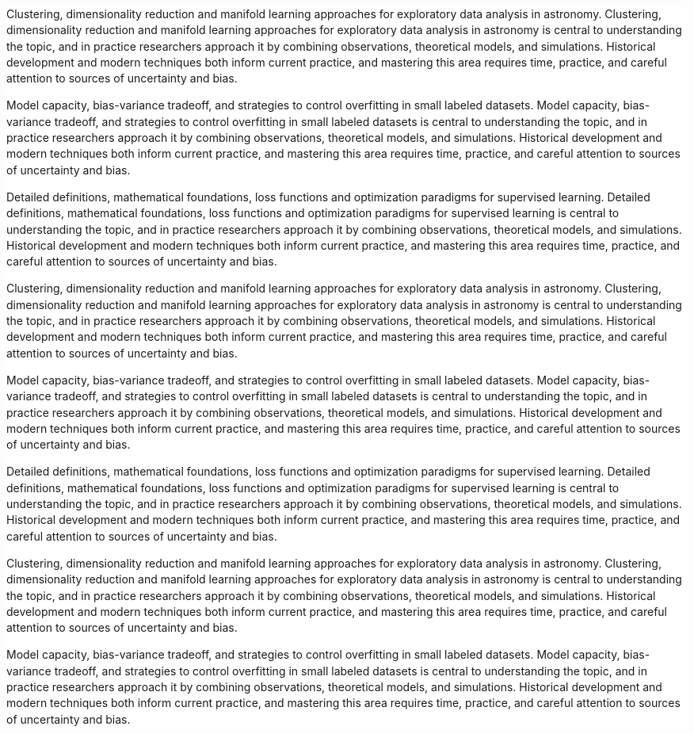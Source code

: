 Clustering, dimensionality reduction and manifold learning approaches for exploratory data analysis in astronomy. Clustering, dimensionality reduction and manifold learning approaches for exploratory data analysis in astronomy is central to understanding the topic, and in practice researchers approach it by combining observations, theoretical models, and simulations. Historical development and modern techniques both inform current practice, and mastering this area requires time, practice, and careful attention to sources of uncertainty and bias.

Model capacity, bias-variance tradeoff, and strategies to control overfitting in small labeled datasets. Model capacity, bias-variance tradeoff, and strategies to control overfitting in small labeled datasets is central to understanding the topic, and in practice researchers approach it by combining observations, theoretical models, and simulations. Historical development and modern techniques both inform current practice, and mastering this area requires time, practice, and careful attention to sources of uncertainty and bias.

Detailed definitions, mathematical foundations, loss functions and optimization paradigms for supervised learning. Detailed definitions, mathematical foundations, loss functions and optimization paradigms for supervised learning is central to understanding the topic, and in practice researchers approach it by combining observations, theoretical models, and simulations. Historical development and modern techniques both inform current practice, and mastering this area requires time, practice, and careful attention to sources of uncertainty and bias.

Clustering, dimensionality reduction and manifold learning approaches for exploratory data analysis in astronomy. Clustering, dimensionality reduction and manifold learning approaches for exploratory data analysis in astronomy is central to understanding the topic, and in practice researchers approach it by combining observations, theoretical models, and simulations. Historical development and modern techniques both inform current practice, and mastering this area requires time, practice, and careful attention to sources of uncertainty and bias.

Model capacity, bias-variance tradeoff, and strategies to control overfitting in small labeled datasets. Model capacity, bias-variance tradeoff, and strategies to control overfitting in small labeled datasets is central to understanding the topic, and in practice researchers approach it by combining observations, theoretical models, and simulations. Historical development and modern techniques both inform current practice, and mastering this area requires time, practice, and careful attention to sources of uncertainty and bias.

Detailed definitions, mathematical foundations, loss functions and optimization paradigms for supervised learning. Detailed definitions, mathematical foundations, loss functions and optimization paradigms for supervised learning is central to understanding the topic, and in practice researchers approach it by combining observations, theoretical models, and simulations. Historical development and modern techniques both inform current practice, and mastering this area requires time, practice, and careful attention to sources of uncertainty and bias.

Clustering, dimensionality reduction and manifold learning approaches for exploratory data analysis in astronomy. Clustering, dimensionality reduction and manifold learning approaches for exploratory data analysis in astronomy is central to understanding the topic, and in practice researchers approach it by combining observations, theoretical models, and simulations. Historical development and modern techniques both inform current practice, and mastering this area requires time, practice, and careful attention to sources of uncertainty and bias.

Model capacity, bias-variance tradeoff, and strategies to control overfitting in small labeled datasets. Model capacity, bias-variance tradeoff, and strategies to control overfitting in small labeled datasets is central to understanding the topic, and in practice researchers approach it by combining observations, theoretical models, and simulations. Historical development and modern techniques both inform current practice, and mastering this area requires time, practice, and careful attention to sources of uncertainty and bias.
